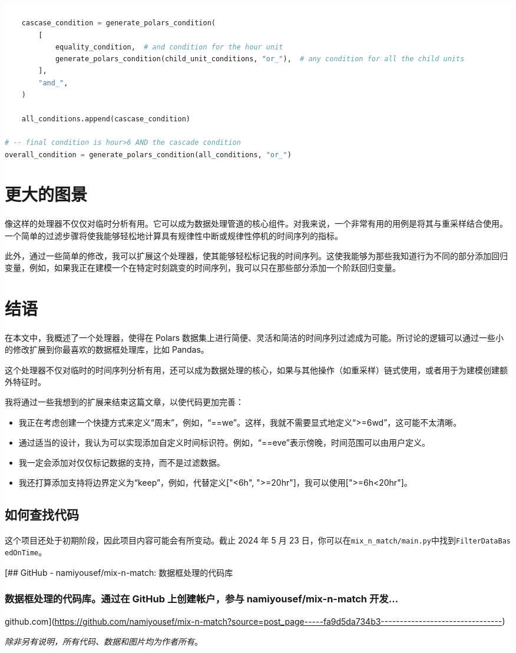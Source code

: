 ```py

    cascase_condition = generate_polars_condition(
        [
            equality_condition,  # and condition for the hour unit
            generate_polars_condition(child_unit_conditions, "or_"),  # any condition for all the child units
        ],
        "and_",
    )

    all_conditions.append(cascase_condition)

# -- final condition is hour>6 AND the cascade condition
overall_condition = generate_polars_condition(all_conditions, "or_")
```

# 更大的图景

像这样的处理器不仅仅对临时分析有用。它可以成为数据处理管道的核心组件。对我来说，一个非常有用的用例是将其与重采样结合使用。一个简单的过滤步骤将使我能够轻松地计算具有规律性中断或规律性停机的时间序列的指标。

此外，通过一些简单的修改，我可以扩展这个处理器，使其能够轻松标记我的时间序列。这使我能够为那些我知道行为不同的部分添加回归变量，例如，如果我正在建模一个在特定时刻跳变的时间序列，我可以只在那些部分添加一个阶跃回归变量。

# 结语

在本文中，我概述了一个处理器，使得在 Polars 数据集上进行简便、灵活和简洁的时间序列过滤成为可能。所讨论的逻辑可以通过一些小的修改扩展到你最喜欢的数据框处理库，比如 Pandas。

这个处理器不仅对临时的时间序列分析有用，还可以成为数据处理的核心，如果与其他操作（如重采样）链式使用，或者用于为建模创建额外特征时。

我将通过一些我想到的扩展来结束这篇文章，以使代码更加完善：

+   我正在考虑创建一个快捷方式来定义“周末”，例如，“==we”。这样，我就不需要显式地定义“>=6wd”，这可能不太清晰。

+   通过适当的设计，我认为可以实现添加自定义时间标识符。例如，“==eve”表示傍晚，时间范围可以由用户定义。

+   我一定会添加对仅仅标记数据的支持，而不是过滤数据。

+   我还打算添加支持将边界定义为“keep”，例如，代替定义["<6h", ">=20hr"]，我可以使用[">=6h<20hr"]。

## 如何查找代码

这个项目还处于初期阶段，因此项目内容可能会有所变动。截止 2024 年 5 月 23 日，你可以在`mix_n_match/main.py`中找到`FilterDataBasedOnTime`。

[](https://github.com/namiyousef/mix-n-match?source=post_page-----fa9d5da734b3--------------------------------) [## GitHub - namiyousef/mix-n-match: 数据框处理的代码库

### 数据框处理的代码库。通过在 GitHub 上创建帐户，参与 namiyousef/mix-n-match 开发…

github.com](https://github.com/namiyousef/mix-n-match?source=post_page-----fa9d5da734b3--------------------------------)

*除非另有说明，所有代码、数据和图片均为作者所有*。
